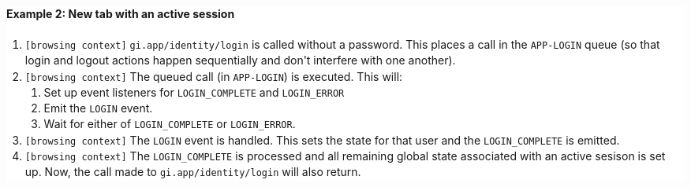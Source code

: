 #### Example 2: New tab with an active session

1. `[browsing context]` `gi.app/identity/login` is called without a password.
   This places a call in the `APP-LOGIN` queue (so that login and logout actions
   happen sequentially and don't interfere with one another).
2. `[browsing context]` The queued call (in `APP-LOGIN`) is executed. This will:
   1. Set up event listeners for `LOGIN_COMPLETE` and `LOGIN_ERROR`
   2. Emit the `LOGIN` event.
   3. Wait for either of `LOGIN_COMPLETE` or `LOGIN_ERROR`.
3. `[browsing context]` The `LOGIN` event is handled. This sets the state for
   that user and the `LOGIN_COMPLETE` is emitted.
4. `[browsing context]` The `LOGIN_COMPLETE` is processed and all remaining
   global state associated with an active sesison is set up. Now, the call made
   to `gi.app/identity/login` will also return.

